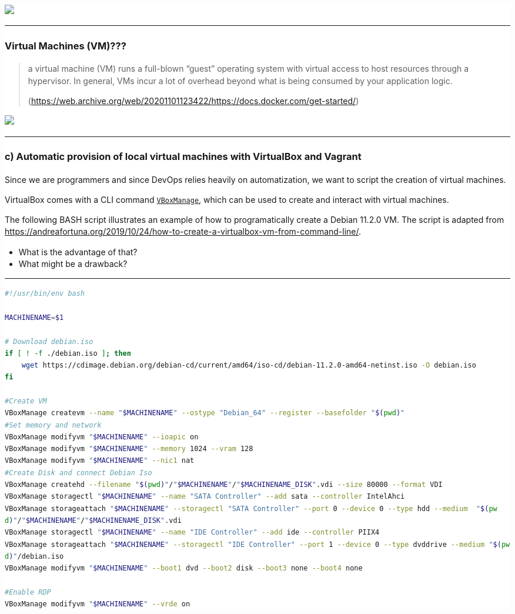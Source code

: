 ![](https://upload.wikimedia.org/wikipedia/commons/e/e1/Hyperviseur.png)

---

### Virtual Machines (VM)???

  > a virtual machine (VM) runs a full-blown “guest” operating system with virtual access to host resources through a hypervisor. In general, VMs incur a lot of overhead beyond what is being consumed by your application logic.
  >
  > (https://web.archive.org/web/20201101123422/https://docs.docker.com/get-started/)

<img src="https://www.docker.com/wp-content/uploads/2021/11/container-vm-whatcontainer_2-980x783.png.webp" width=60%>

---

### c) Automatic provision of local virtual machines with VirtualBox and Vagrant

Since we are programmers and since DevOps relies heavily on automatization, we want to script the creation of virtual machines.

VirtualBox comes with a CLI command [`VBoxManage`](https://www.virtualbox.org/manual/ch08.html), which can be used to create and interact with virtual machines.

The following BASH script illustrates an example of how to programatically create a Debian 11.2.0 VM.
The script is adapted from https://andreafortuna.org/2019/10/24/how-to-create-a-virtualbox-vm-from-command-line/.


  * What is the advantage of that?
  * What might be a drawback?

---

```bash
#!/usr/bin/env bash

MACHINENAME=$1

# Download debian.iso
if [ ! -f ./debian.iso ]; then
    wget https://cdimage.debian.org/debian-cd/current/amd64/iso-cd/debian-11.2.0-amd64-netinst.iso -O debian.iso
fi

#Create VM
VBoxManage createvm --name "$MACHINENAME" --ostype "Debian_64" --register --basefolder "$(pwd)"
#Set memory and network
VBoxManage modifyvm "$MACHINENAME" --ioapic on
VBoxManage modifyvm "$MACHINENAME" --memory 1024 --vram 128
VBoxManage modifyvm "$MACHINENAME" --nic1 nat
#Create Disk and connect Debian Iso
VBoxManage createhd --filename "$(pwd)"/"$MACHINENAME"/"$MACHINENAME_DISK".vdi --size 80000 --format VDI
VBoxManage storagectl "$MACHINENAME" --name "SATA Controller" --add sata --controller IntelAhci
VBoxManage storageattach "$MACHINENAME" --storagectl "SATA Controller" --port 0 --device 0 --type hdd --medium  "$(pwd)"/"$MACHINENAME"/"$MACHINENAME_DISK".vdi
VBoxManage storagectl "$MACHINENAME" --name "IDE Controller" --add ide --controller PIIX4
VBoxManage storageattach "$MACHINENAME" --storagectl "IDE Controller" --port 1 --device 0 --type dvddrive --medium "$(pwd)"/debian.iso
VBoxManage modifyvm "$MACHINENAME" --boot1 dvd --boot2 disk --boot3 none --boot4 none

#Enable RDP
VBoxManage modifyvm "$MACHINENAME" --vrde on
```